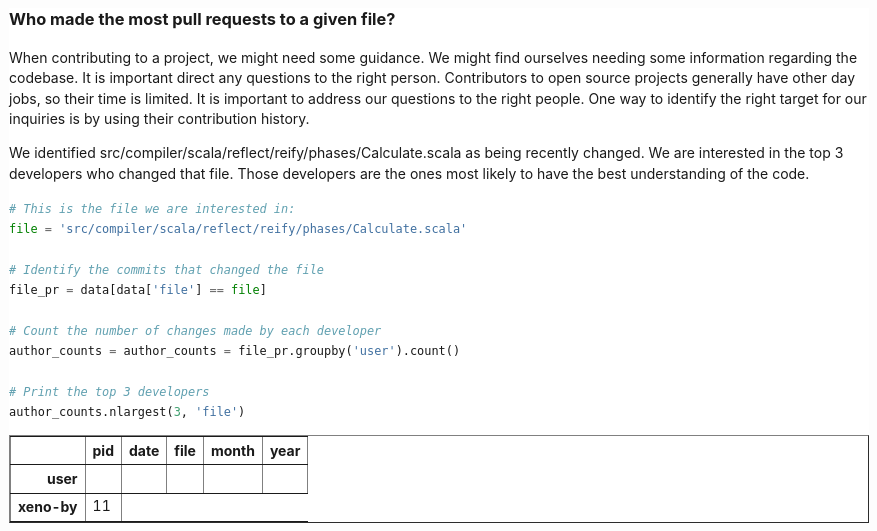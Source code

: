 

### Who made the most pull requests to a given file?

When contributing to a project, we might need some guidance. We might find ourselves needing some information regarding the codebase. It is important direct any questions to the right person. Contributors to open source projects generally have other day jobs, so their time is limited. It is important to address our questions to the right people. One way to identify the right target for our inquiries is by using their contribution history.

We identified src/compiler/scala/reflect/reify/phases/Calculate.scala as being recently changed. We are interested in the top 3 developers who changed that file. Those developers are the ones most likely to have the best understanding of the code.


```python
# This is the file we are interested in:
file = 'src/compiler/scala/reflect/reify/phases/Calculate.scala'

# Identify the commits that changed the file
file_pr = data[data['file'] == file]

# Count the number of changes made by each developer
author_counts = author_counts = file_pr.groupby('user').count()

# Print the top 3 developers
author_counts.nlargest(3, 'file')
```




<div>
<style scoped>
    .dataframe tbody tr th:only-of-type {
        vertical-align: middle;
    }

    .dataframe tbody tr th {
        vertical-align: top;
    }

    .dataframe thead th {
        text-align: right;
    }
</style>
<table border="1" class="dataframe">
  <thead>
    <tr style="text-align: right;">
      <th></th>
      <th>pid</th>
      <th>date</th>
      <th>file</th>
      <th>month</th>
      <th>year</th>
    </tr>
    <tr>
      <th>user</th>
      <th></th>
      <th></th>
      <th></th>
      <th></th>
      <th></th>
    </tr>
  </thead>
  <tbody>
    <tr>
      <th>xeno-by</th>
      <td>11</td>